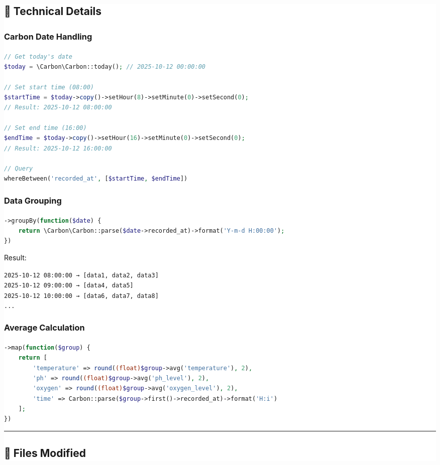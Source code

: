 
## 🔧 Technical Details

### Carbon Date Handling

```php
// Get today's date
$today = \Carbon\Carbon::today(); // 2025-10-12 00:00:00

// Set start time (08:00)
$startTime = $today->copy()->setHour(8)->setMinute(0)->setSecond(0);
// Result: 2025-10-12 08:00:00

// Set end time (16:00)
$endTime = $today->copy()->setHour(16)->setMinute(0)->setSecond(0);
// Result: 2025-10-12 16:00:00

// Query
whereBetween('recorded_at', [$startTime, $endTime])
```

### Data Grouping

```php
->groupBy(function($date) {
    return \Carbon\Carbon::parse($date->recorded_at)->format('Y-m-d H:00:00');
})
```

Result:

```
2025-10-12 08:00:00 → [data1, data2, data3]
2025-10-12 09:00:00 → [data4, data5]
2025-10-12 10:00:00 → [data6, data7, data8]
...
```

### Average Calculation

```php
->map(function($group) {
    return [
        'temperature' => round((float)$group->avg('temperature'), 2),
        'ph' => round((float)$group->avg('ph_level'), 2),
        'oxygen' => round((float)$group->avg('oxygen_level'), 2),
        'time' => Carbon::parse($group->first()->recorded_at)->format('H:i')
    ];
})
```

---

## 📁 Files Modified
